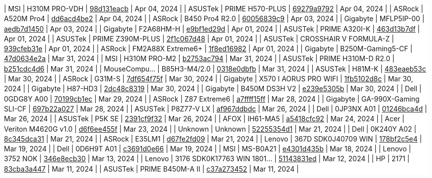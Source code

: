 | MSI           | H310M PRO-VDH               | [98d131eacb](https://linux-hardware.org/?probe=98d131eacb) | Apr 04, 2024 |
| ASUSTek       | PRIME H570-PLUS             | [69279a9792](https://linux-hardware.org/?probe=69279a9792) | Apr 04, 2024 |
| ASRock        | A520M Pro4                  | [dd6acd4be2](https://linux-hardware.org/?probe=dd6acd4be2) | Apr 04, 2024 |
| ASRock        | B450 Pro4 R2.0              | [60056839c9](https://linux-hardware.org/?probe=60056839c9) | Apr 03, 2024 |
| Gigabyte      | MFLP5IP-00                  | [aedb7d1450](https://linux-hardware.org/?probe=aedb7d1450) | Apr 03, 2024 |
| Gigabyte      | F2A68HM-H                   | [e9bf1ed29d](https://linux-hardware.org/?probe=e9bf1ed29d) | Apr 01, 2024 |
| ASUSTek       | PRIME A320I-K               | [463d13b7df](https://linux-hardware.org/?probe=463d13b7df) | Apr 01, 2024 |
| ASUSTek       | PRIME Z390M-PLUS            | [2f1c067d48](https://linux-hardware.org/?probe=2f1c067d48) | Apr 01, 2024 |
| ASUSTek       | CROSSHAIR V FORMULA-Z       | [939cfeb31e](https://linux-hardware.org/?probe=939cfeb31e) | Apr 01, 2024 |
| ASRock        | FM2A88X Extreme6+           | [1f8ed16982](https://linux-hardware.org/?probe=1f8ed16982) | Apr 01, 2024 |
| Gigabyte      | B250M-Gaming5-CF            | [47d0634e2a](https://linux-hardware.org/?probe=47d0634e2a) | Mar 31, 2024 |
| MSI           | H310M PRO-M2                | [b2753ac794](https://linux-hardware.org/?probe=b2753ac794) | Mar 31, 2024 |
| ASUSTek       | PRIME H310M-D R2.0          | [b251cdc4d6](https://linux-hardware.org/?probe=b251cdc4d6) | Mar 31, 2024 |
| MouseCompu... | B85H3-M4/2.0                | [0318e0dbfb](https://linux-hardware.org/?probe=0318e0dbfb) | Mar 31, 2024 |
| ASUSTek       | H81M-K                      | [483eaeb53c](https://linux-hardware.org/?probe=483eaeb53c) | Mar 30, 2024 |
| ASRock        | G31M-S                      | [7df654f75f](https://linux-hardware.org/?probe=7df654f75f) | Mar 30, 2024 |
| Gigabyte      | X570 I AORUS PRO WIFI       | [1fb5102d8c](https://linux-hardware.org/?probe=1fb5102d8c) | Mar 30, 2024 |
| Gigabyte      | H87-HD3                     | [2dc48c8319](https://linux-hardware.org/?probe=2dc48c8319) | Mar 30, 2024 |
| Gigabyte      | B450M DS3H V2               | [e239e5305b](https://linux-hardware.org/?probe=e239e5305b) | Mar 30, 2024 |
| Dell          | 0GDG8Y A00                  | [70199cb1ec](https://linux-hardware.org/?probe=70199cb1ec) | Mar 29, 2024 |
| ASRock        | Z87 Extreme6                | [a7ffff15ff](https://linux-hardware.org/?probe=a7ffff15ff) | Mar 28, 2024 |
| Gigabyte      | GA-990X-Gaming SLI-CF       | [697b22a027](https://linux-hardware.org/?probe=697b22a027) | Mar 28, 2024 |
| ASUSTek       | P8Z77-V LX                  | [af967ddbdc](https://linux-hardware.org/?probe=af967ddbdc) | Mar 26, 2024 |
| Dell          | 0JP3NX A01                  | [01246bca4d](https://linux-hardware.org/?probe=01246bca4d) | Mar 26, 2024 |
| ASUSTek       | P5K SE                      | [2391cf9f32](https://linux-hardware.org/?probe=2391cf9f32) | Mar 26, 2024 |
| AFOX          | IH61-MA5                    | [a5418cfc92](https://linux-hardware.org/?probe=a5418cfc92) | Mar 24, 2024 |
| Acer          | Veriton M4620G v1.0         | [d6f6ee455f](https://linux-hardware.org/?probe=d6f6ee455f) | Mar 23, 2024 |
| Unknown       | Unknown                     | [52255354d1](https://linux-hardware.org/?probe=52255354d1) | Mar 21, 2024 |
| Dell          | 0K240Y A02                  | [8c345dca31](https://linux-hardware.org/?probe=8c345dca31) | Mar 21, 2024 |
| ASRock        | E35LM1                      | [d67fe2fd09](https://linux-hardware.org/?probe=d67fe2fd09) | Mar 21, 2024 |
| Lenovo        | 367D SDK0J40709 WIN         | [178bf2c5e4](https://linux-hardware.org/?probe=178bf2c5e4) | Mar 19, 2024 |
| Dell          | 0D6H9T A01                  | [c3691d0e66](https://linux-hardware.org/?probe=c3691d0e66) | Mar 19, 2024 |
| MSI           | MS-B0A21                    | [e4301d435b](https://linux-hardware.org/?probe=e4301d435b) | Mar 18, 2024 |
| Lenovo        | 3752 NOK                    | [346e8ecb30](https://linux-hardware.org/?probe=346e8ecb30) | Mar 13, 2024 |
| Lenovo        | 3176 SDK0K17763 WIN 1801... | [51143831ed](https://linux-hardware.org/?probe=51143831ed) | Mar 12, 2024 |
| HP            | 2171                        | [83cba3a447](https://linux-hardware.org/?probe=83cba3a447) | Mar 11, 2024 |
| ASUSTek       | PRIME B450M-A II            | [c37a273452](https://linux-hardware.org/?probe=c37a273452) | Mar 11, 2024 |
